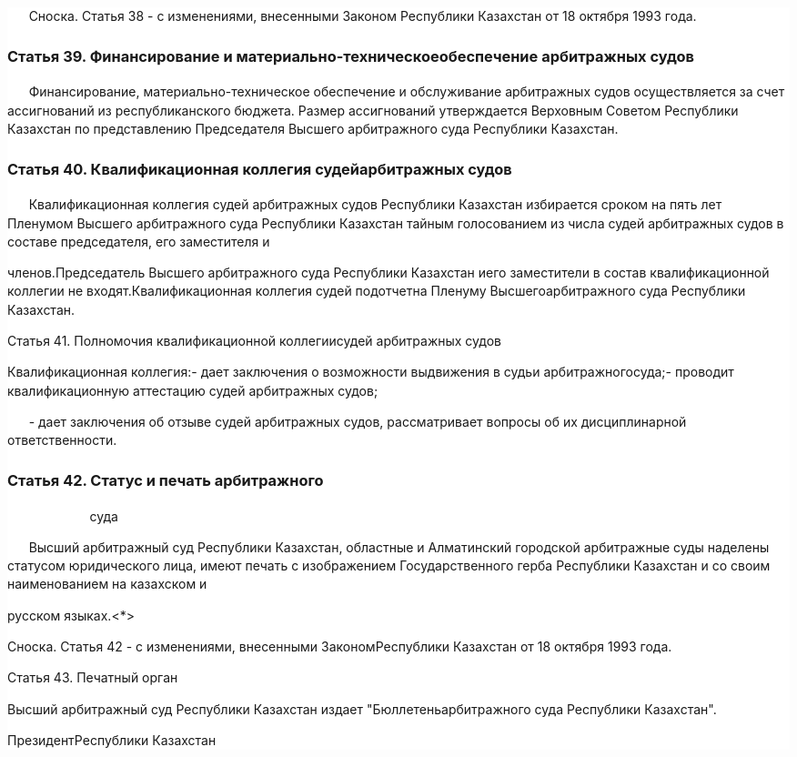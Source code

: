       Сноска. Статья 38 - с изменениями, внесенными Законом Республики Казахстан от 18 октября 1993 года.

### Статья 39. Финансирование и материально-техническоеобеспечение арбитражных судов

      Финансирование, материально-техническое обеспечение и обслуживание арбитражных судов осуществляется за счет ассигнований из республиканского бюджета. Размер ассигнований утверждается Верховным Советом Республики Казахстан по представлению Председателя Высшего арбитражного суда Республики Казахстан.

### Статья 40. Квалификационная коллегия судейарбитражных судов

      Квалификационная коллегия судей арбитражных судов Республики Казахстан избирается сроком на пять лет Пленумом Высшего арбитражного суда Республики Казахстан тайным голосованием из числа судей арбитражных судов в составе председателя, его заместителя и

членов.Председатель Высшего арбитражного суда Республики Казахстан иего заместители в состав квалификационной коллегии не входят.Квалификационная коллегия судей подотчетна Пленуму Высшегоарбитражного суда Республики Казахстан.

Статья 41. Полномочия квалификационной коллегиисудей арбитражных судов

Квалификационная коллегия:- дает заключения о возможности выдвижения в судьи арбитражногосуда;- проводит квалификационную аттестацию судей арбитражных судов;

      - дает заключения об отзыве судей арбитражных судов, рассматривает вопросы об их дисциплинарной ответственности.

### Статья 42. Статус и печать арбитражного

                       суда

      Высший арбитражный суд Республики Казахстан, областные и Алматинский городской арбитражные суды наделены статусом юридического лица, имеют печать с изображением Государственного герба Республики Казахстан и со своим наименованием на казахском и

русском языках.<*>

Сноска. Статья 42 - с изменениями, внесенными ЗакономРеспублики Казахстан от 18 октября 1993 года.

Статья 43. Печатный орган

Высший арбитражный суд Республики Казахстан издает "Бюллетеньарбитражного суда Республики Казахстан".

ПрезидентРеспублики Казахстан

